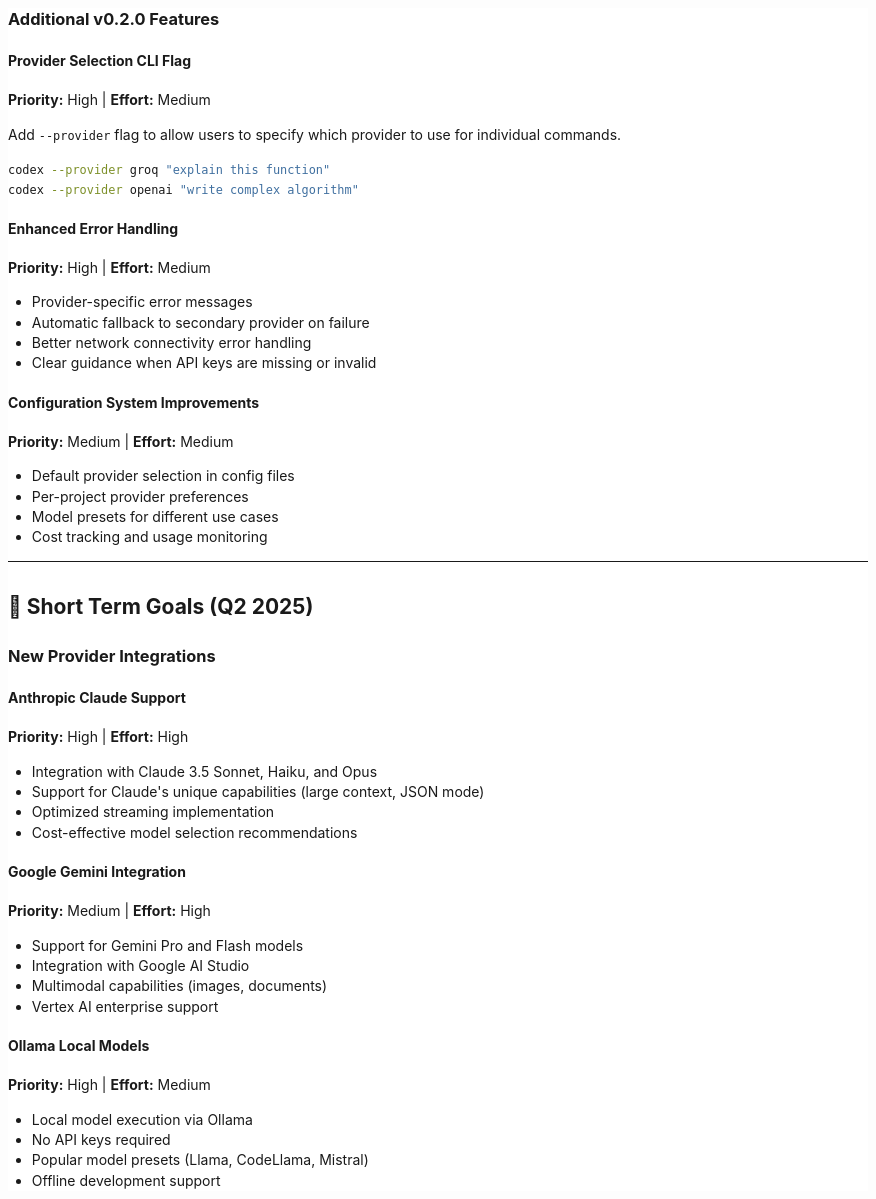 ### Additional v0.2.0 Features

#### Provider Selection CLI Flag
**Priority:** High | **Effort:** Medium

Add `--provider` flag to allow users to specify which provider to use for individual commands.

```bash
codex --provider groq "explain this function"
codex --provider openai "write complex algorithm"
```

#### Enhanced Error Handling
**Priority:** High | **Effort:** Medium

- Provider-specific error messages
- Automatic fallback to secondary provider on failure
- Better network connectivity error handling
- Clear guidance when API keys are missing or invalid

#### Configuration System Improvements
**Priority:** Medium | **Effort:** Medium

- Default provider selection in config files
- Per-project provider preferences
- Model presets for different use cases
- Cost tracking and usage monitoring

---

## 🎯 Short Term Goals (Q2 2025)

### New Provider Integrations

#### Anthropic Claude Support
**Priority:** High | **Effort:** High

- Integration with Claude 3.5 Sonnet, Haiku, and Opus
- Support for Claude's unique capabilities (large context, JSON mode)
- Optimized streaming implementation
- Cost-effective model selection recommendations

#### Google Gemini Integration
**Priority:** Medium | **Effort:** High

- Support for Gemini Pro and Flash models
- Integration with Google AI Studio
- Multimodal capabilities (images, documents)
- Vertex AI enterprise support

#### Ollama Local Models
**Priority:** High | **Effort:** Medium

- Local model execution via Ollama
- No API keys required
- Popular model presets (Llama, CodeLlama, Mistral)
- Offline development support
